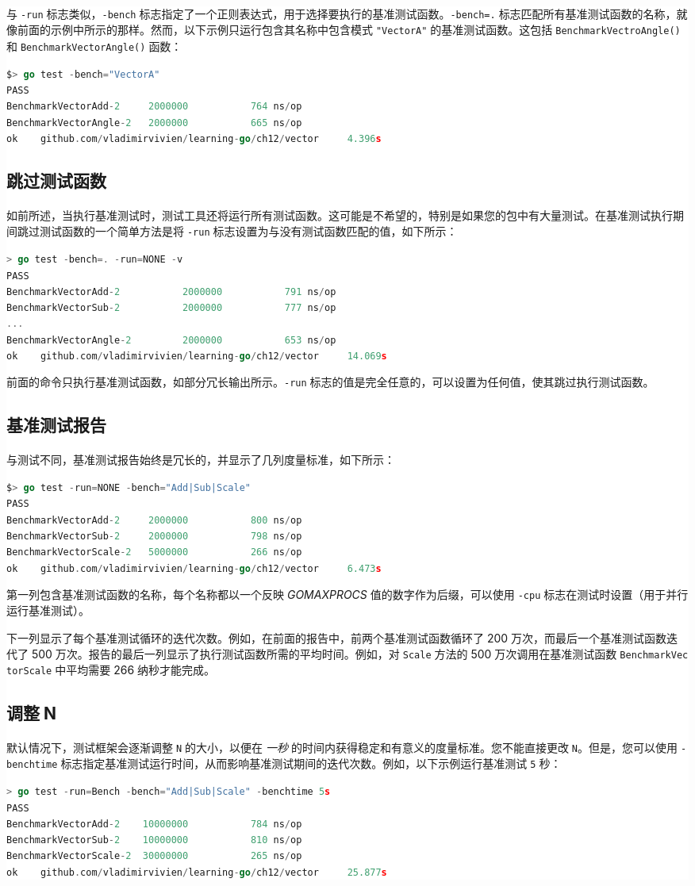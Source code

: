 与 `-run` 标志类似，`-bench` 标志指定了一个正则表达式，用于选择要执行的基准测试函数。`-bench=.` 标志匹配所有基准测试函数的名称，就像前面的示例中所示的那样。然而，以下示例只运行包含其名称中包含模式 `"VectorA"` 的基准测试函数。这包括 `BenchmarkVectroAngle()` 和 `BenchmarkVectorAngle()` 函数：

```go
$> go test -bench="VectorA"
PASS
BenchmarkVectorAdd-2     2000000           764 ns/op
BenchmarkVectorAngle-2   2000000           665 ns/op
ok    github.com/vladimirvivien/learning-go/ch12/vector     4.396s

```

## 跳过测试函数

如前所述，当执行基准测试时，测试工具还将运行所有测试函数。这可能是不希望的，特别是如果您的包中有大量测试。在基准测试执行期间跳过测试函数的一个简单方法是将 `-run` 标志设置为与没有测试函数匹配的值，如下所示：

```go
> go test -bench=. -run=NONE -v
PASS
BenchmarkVectorAdd-2           2000000           791 ns/op
BenchmarkVectorSub-2           2000000           777 ns/op
...
BenchmarkVectorAngle-2         2000000           653 ns/op
ok    github.com/vladimirvivien/learning-go/ch12/vector     14.069s

```

前面的命令只执行基准测试函数，如部分冗长输出所示。`-run` 标志的值是完全任意的，可以设置为任何值，使其跳过执行测试函数。

## 基准测试报告

与测试不同，基准测试报告始终是冗长的，并显示了几列度量标准，如下所示：

```go
$> go test -run=NONE -bench="Add|Sub|Scale"
PASS
BenchmarkVectorAdd-2     2000000           800 ns/op
BenchmarkVectorSub-2     2000000           798 ns/op
BenchmarkVectorScale-2   5000000           266 ns/op
ok    github.com/vladimirvivien/learning-go/ch12/vector     6.473s

```

第一列包含基准测试函数的名称，每个名称都以一个反映 *GOMAXPROCS* 值的数字作为后缀，可以使用 `-cpu` 标志在测试时设置（用于并行运行基准测试）。

下一列显示了每个基准测试循环的迭代次数。例如，在前面的报告中，前两个基准测试函数循环了 200 万次，而最后一个基准测试函数迭代了 500 万次。报告的最后一列显示了执行测试函数所需的平均时间。例如，对 `Scale` 方法的 500 万次调用在基准测试函数 `BenchmarkVectorScale` 中平均需要 266 纳秒才能完成。

## 调整 N

默认情况下，测试框架会逐渐调整 `N` 的大小，以便在 *一秒* 的时间内获得稳定和有意义的度量标准。您不能直接更改 `N`。但是，您可以使用 `-benchtime` 标志指定基准测试运行时间，从而影响基准测试期间的迭代次数。例如，以下示例运行基准测试 `5` 秒：

```go
> go test -run=Bench -bench="Add|Sub|Scale" -benchtime 5s
PASS
BenchmarkVectorAdd-2    10000000           784 ns/op
BenchmarkVectorSub-2    10000000           810 ns/op
BenchmarkVectorScale-2  30000000           265 ns/op
ok    github.com/vladimirvivien/learning-go/ch12/vector     25.877s

```
